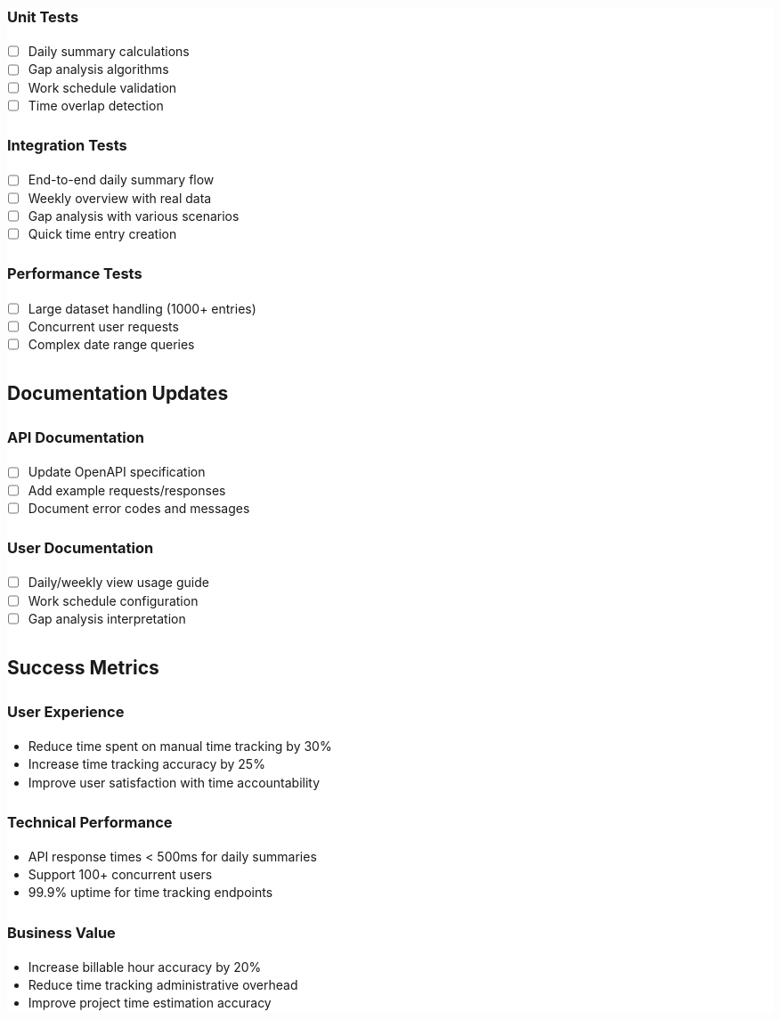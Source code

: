 ### Unit Tests
- [ ] Daily summary calculations
- [ ] Gap analysis algorithms  
- [ ] Work schedule validation
- [ ] Time overlap detection

### Integration Tests
- [ ] End-to-end daily summary flow
- [ ] Weekly overview with real data
- [ ] Gap analysis with various scenarios
- [ ] Quick time entry creation

### Performance Tests
- [ ] Large dataset handling (1000+ entries)
- [ ] Concurrent user requests
- [ ] Complex date range queries

## Documentation Updates

### API Documentation
- [ ] Update OpenAPI specification
- [ ] Add example requests/responses
- [ ] Document error codes and messages

### User Documentation
- [ ] Daily/weekly view usage guide
- [ ] Work schedule configuration
- [ ] Gap analysis interpretation

## Success Metrics

### User Experience
- Reduce time spent on manual time tracking by 30%
- Increase time tracking accuracy by 25%
- Improve user satisfaction with time accountability

### Technical Performance
- API response times < 500ms for daily summaries
- Support 100+ concurrent users
- 99.9% uptime for time tracking endpoints

### Business Value
- Increase billable hour accuracy by 20%
- Reduce time tracking administrative overhead
- Improve project time estimation accuracy 